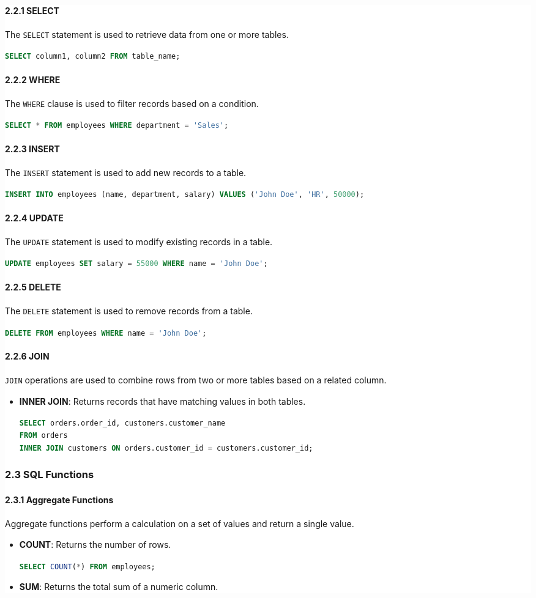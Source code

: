 #### **2.2.1 SELECT**
The `SELECT` statement is used to retrieve data from one or more tables.

```sql
SELECT column1, column2 FROM table_name;
```

#### **2.2.2 WHERE**
The `WHERE` clause is used to filter records based on a condition.

```sql
SELECT * FROM employees WHERE department = 'Sales';
```

#### **2.2.3 INSERT**
The `INSERT` statement is used to add new records to a table.

```sql
INSERT INTO employees (name, department, salary) VALUES ('John Doe', 'HR', 50000);
```

#### **2.2.4 UPDATE**
The `UPDATE` statement is used to modify existing records in a table.

```sql
UPDATE employees SET salary = 55000 WHERE name = 'John Doe';
```

#### **2.2.5 DELETE**
The `DELETE` statement is used to remove records from a table.

```sql
DELETE FROM employees WHERE name = 'John Doe';
```

#### **2.2.6 JOIN**
`JOIN` operations are used to combine rows from two or more tables based on a related column.

- **INNER JOIN**: Returns records that have matching values in both tables.

  ```sql
  SELECT orders.order_id, customers.customer_name
  FROM orders
  INNER JOIN customers ON orders.customer_id = customers.customer_id;
  ```

### **2.3 SQL Functions**

#### **2.3.1 Aggregate Functions**
Aggregate functions perform a calculation on a set of values and return a single value.
- **COUNT**: Returns the number of rows.

  ```sql
  SELECT COUNT(*) FROM employees;
  ```

- **SUM**: Returns the total sum of a numeric column.
